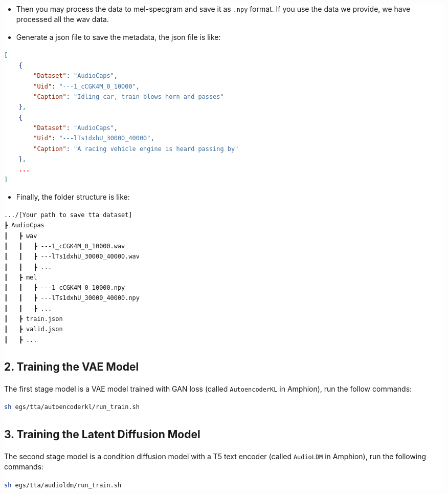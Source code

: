 - Then you may process the data to mel-specgram and save it as `.npy` format. If you use the data we provide, we have processed all the wav data.

- Generate a json file to save the metadata, the json file is like:

```json
[
    {
        "Dataset": "AudioCaps",
        "Uid": "---1_cCGK4M_0_10000",
        "Caption": "Idling car, train blows horn and passes"
    },
    {
        "Dataset": "AudioCaps",
        "Uid": "---lTs1dxhU_30000_40000",
        "Caption": "A racing vehicle engine is heard passing by"
    },
    ...
]
```
- Finally, the folder structure is like:

```plaintext
.../[Your path to save tta dataset]
┣ AudioCpas
┃   ┣ wav
┃   ┃   ┣ ---1_cCGK4M_0_10000.wav
┃   ┃   ┣ ---lTs1dxhU_30000_40000.wav
┃   ┃   ┣ ...
┃   ┣ mel
┃   ┃   ┣ ---1_cCGK4M_0_10000.npy
┃   ┃   ┣ ---lTs1dxhU_30000_40000.npy
┃   ┃   ┣ ...
┃   ┣ train.json
┃   ┣ valid.json
┃   ┣ ...
```

## 2. Training the VAE Model

The first stage model is a VAE model trained with GAN loss (called `AutoencoderKL` in Amphion), run the follow commands:

```sh
sh egs/tta/autoencoderkl/run_train.sh
```

## 3. Training the Latent Diffusion Model

The second stage model is a condition diffusion model with a T5 text encoder (called `AudioLDM` in Amphion), run the following commands:

```sh
sh egs/tta/audioldm/run_train.sh
```
